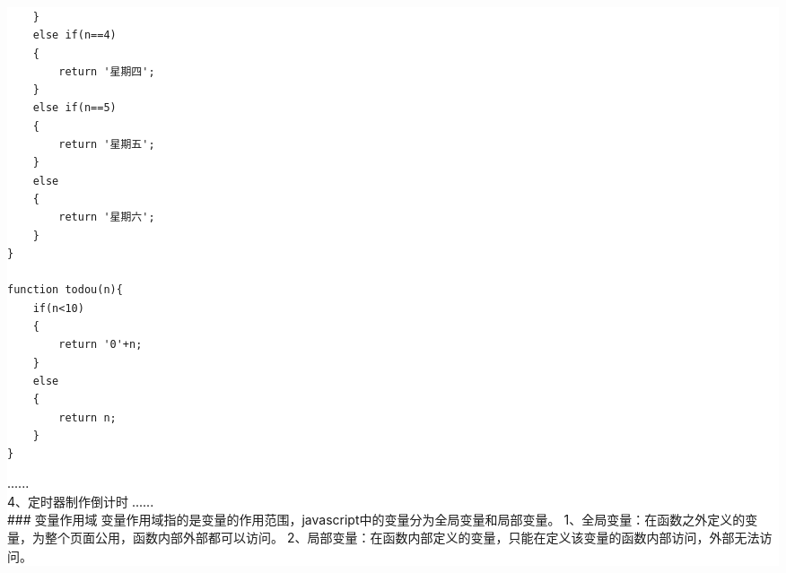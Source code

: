         }
        else if(n==4)
        {
            return '星期四';
        }
        else if(n==5)
        {
            return '星期五';
        }
        else
        {
            return '星期六';
        }
    } 

    function todou(n){
        if(n<10)
        {
            return '0'+n;
        }
        else
        {
            return n;
        }
    }
</script>
......
<div id="div1"></div>
4、定时器制作倒计时
<script type="text/javascript">
    window.onload = function(){
        var oDiv = document.getElementById('div1');
        function timeleft(){
            var now = new Date();
            var future = new Date(2016,8,12,24,0,0);
            var lefts = parseInt((future-now)/1000);
            var day = parseInt(lefts/86400);
            var hour = parseInt(lefts%86400/3600);
            var min = parseInt(lefts%86400%3600/60);
            var sec = lefts%60;
            str = '距离2016年9月12日晚24点还剩下'+day+'天'+hour+'时'+min+'分'+sec+'秒';
            oDiv.innerHTML = str; 
        }
        timeleft();
        setInterval(timeleft,1000);        
    } 
</script>
......
<div id="div1"></div>
### 变量作用域
变量作用域指的是变量的作用范围，javascript中的变量分为全局变量和局部变量。
1、全局变量：在函数之外定义的变量，为整个页面公用，函数内部外部都可以访问。
2、局部变量：在函数内部定义的变量，只能在定义该变量的函数内部访问，外部无法访问。

